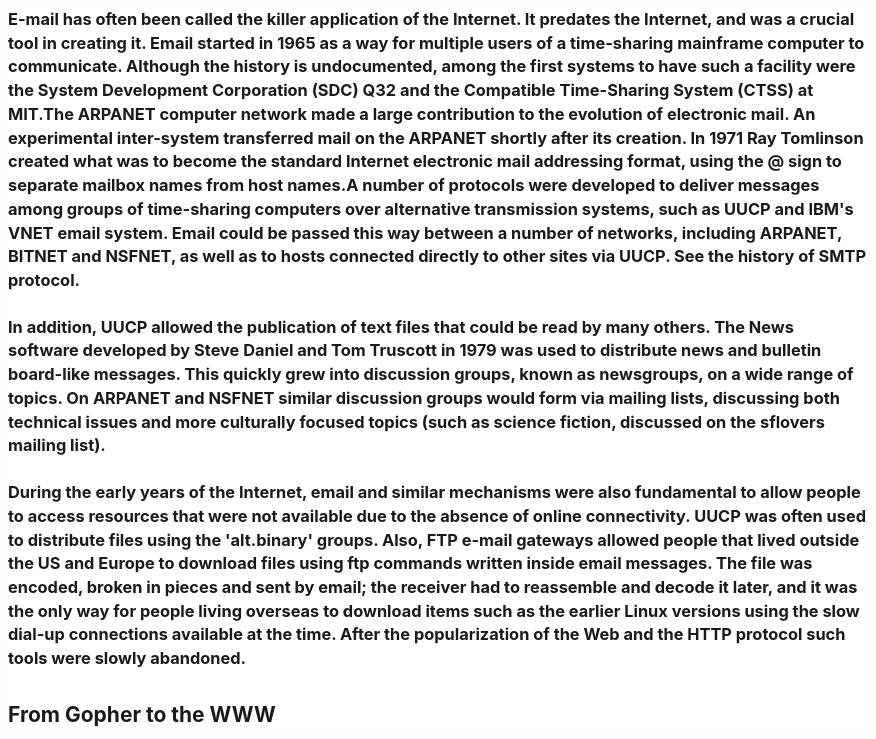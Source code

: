 ### E-mail has often been called the killer application of the Internet. It predates the Internet, and was a crucial tool in creating it. Email started in 1965 as a way for multiple users of a time-sharing mainframe computer to communicate. Although the history is undocumented, among the first systems to have such a facility were the System Development Corporation (SDC) Q32 and the Compatible Time-Sharing System (CTSS) at MIT.The ARPANET computer network made a large contribution to the evolution of electronic mail. An experimental inter-system transferred mail on the ARPANET shortly after its creation. In 1971 Ray Tomlinson created what was to become the standard Internet electronic mail addressing format, using the @ sign to separate mailbox names from host names.A number of protocols were developed to deliver messages among groups of time-sharing computers over alternative transmission systems, such as UUCP and IBM's VNET email system. Email could be passed this way between a number of networks, including ARPANET, BITNET and NSFNET, as well as to hosts connected directly to other sites via UUCP. See the history of SMTP protocol. 
### In addition, UUCP allowed the publication of text files that could be read by many others. The News software developed by Steve Daniel and Tom Truscott in 1979 was used to distribute news and bulletin board-like messages. This quickly grew into discussion groups, known as newsgroups, on a wide range of topics. On ARPANET and NSFNET similar discussion groups would form via mailing lists, discussing both technical issues and more culturally focused topics (such as science fiction, discussed on the sflovers mailing list). 
### During the early years of the Internet, email and similar mechanisms were also fundamental to allow people to access resources that were not available due to the absence of online connectivity. UUCP was often used to distribute files using the 'alt.binary' groups. Also, FTP e-mail gateways allowed people that lived outside the US and Europe to download files using ftp commands written inside email messages. The file was encoded, broken in pieces and sent by email; the receiver had to reassemble and decode it later, and it was the only way for people living overseas to download items such as the earlier Linux versions using the slow dial-up connections available at the time. After the popularization of the Web and the HTTP protocol such tools were slowly abandoned.
## From Gopher to the WWW  
